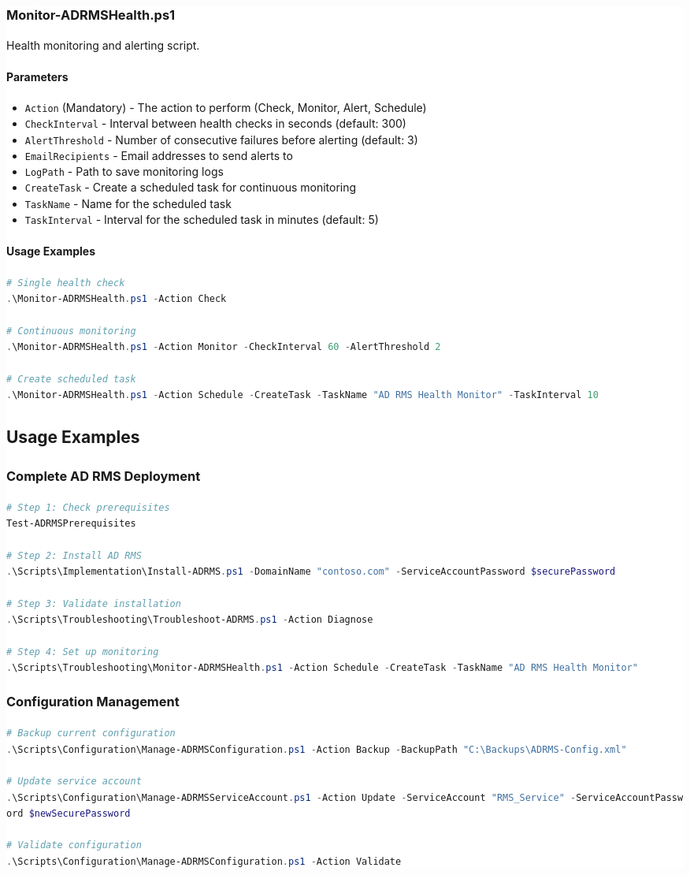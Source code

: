 ### Monitor-ADRMSHealth.ps1

Health monitoring and alerting script.

#### Parameters

- `Action` (Mandatory) - The action to perform (Check, Monitor, Alert, Schedule)
- `CheckInterval` - Interval between health checks in seconds (default: 300)
- `AlertThreshold` - Number of consecutive failures before alerting (default: 3)
- `EmailRecipients` - Email addresses to send alerts to
- `LogPath` - Path to save monitoring logs
- `CreateTask` - Create a scheduled task for continuous monitoring
- `TaskName` - Name for the scheduled task
- `TaskInterval` - Interval for the scheduled task in minutes (default: 5)

#### Usage Examples

```powershell
# Single health check
.\Monitor-ADRMSHealth.ps1 -Action Check

# Continuous monitoring
.\Monitor-ADRMSHealth.ps1 -Action Monitor -CheckInterval 60 -AlertThreshold 2

# Create scheduled task
.\Monitor-ADRMSHealth.ps1 -Action Schedule -CreateTask -TaskName "AD RMS Health Monitor" -TaskInterval 10
```

## Usage Examples

### Complete AD RMS Deployment

```powershell
# Step 1: Check prerequisites
Test-ADRMSPrerequisites

# Step 2: Install AD RMS
.\Scripts\Implementation\Install-ADRMS.ps1 -DomainName "contoso.com" -ServiceAccountPassword $securePassword

# Step 3: Validate installation
.\Scripts\Troubleshooting\Troubleshoot-ADRMS.ps1 -Action Diagnose

# Step 4: Set up monitoring
.\Scripts\Troubleshooting\Monitor-ADRMSHealth.ps1 -Action Schedule -CreateTask -TaskName "AD RMS Health Monitor"
```

### Configuration Management

```powershell
# Backup current configuration
.\Scripts\Configuration\Manage-ADRMSConfiguration.ps1 -Action Backup -BackupPath "C:\Backups\ADRMS-Config.xml"

# Update service account
.\Scripts\Configuration\Manage-ADRMSServiceAccount.ps1 -Action Update -ServiceAccount "RMS_Service" -ServiceAccountPassword $newSecurePassword

# Validate configuration
.\Scripts\Configuration\Manage-ADRMSConfiguration.ps1 -Action Validate
```
